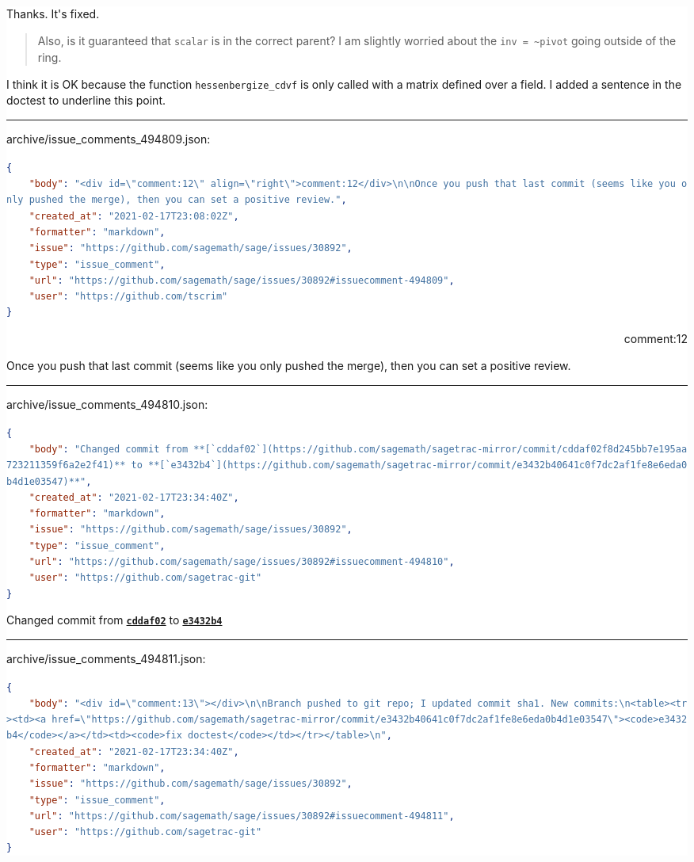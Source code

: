 Thanks. It's fixed.

> Also, is it guaranteed that `scalar` is in the correct parent? I am slightly worried about the `inv = ~pivot` going outside of the ring.

I think it is OK because the function `hessenbergize_cdvf` is only called with a matrix defined over a field. I added a sentence in the doctest to underline this point.



---

archive/issue_comments_494809.json:
```json
{
    "body": "<div id=\"comment:12\" align=\"right\">comment:12</div>\n\nOnce you push that last commit (seems like you only pushed the merge), then you can set a positive review.",
    "created_at": "2021-02-17T23:08:02Z",
    "formatter": "markdown",
    "issue": "https://github.com/sagemath/sage/issues/30892",
    "type": "issue_comment",
    "url": "https://github.com/sagemath/sage/issues/30892#issuecomment-494809",
    "user": "https://github.com/tscrim"
}
```

<div id="comment:12" align="right">comment:12</div>

Once you push that last commit (seems like you only pushed the merge), then you can set a positive review.



---

archive/issue_comments_494810.json:
```json
{
    "body": "Changed commit from **[`cddaf02`](https://github.com/sagemath/sagetrac-mirror/commit/cddaf02f8d245bb7e195aa723211359f6a2e2f41)** to **[`e3432b4`](https://github.com/sagemath/sagetrac-mirror/commit/e3432b40641c0f7dc2af1fe8e6eda0b4d1e03547)**",
    "created_at": "2021-02-17T23:34:40Z",
    "formatter": "markdown",
    "issue": "https://github.com/sagemath/sage/issues/30892",
    "type": "issue_comment",
    "url": "https://github.com/sagemath/sage/issues/30892#issuecomment-494810",
    "user": "https://github.com/sagetrac-git"
}
```

Changed commit from **[`cddaf02`](https://github.com/sagemath/sagetrac-mirror/commit/cddaf02f8d245bb7e195aa723211359f6a2e2f41)** to **[`e3432b4`](https://github.com/sagemath/sagetrac-mirror/commit/e3432b40641c0f7dc2af1fe8e6eda0b4d1e03547)**



---

archive/issue_comments_494811.json:
```json
{
    "body": "<div id=\"comment:13\"></div>\n\nBranch pushed to git repo; I updated commit sha1. New commits:\n<table><tr><td><a href=\"https://github.com/sagemath/sagetrac-mirror/commit/e3432b40641c0f7dc2af1fe8e6eda0b4d1e03547\"><code>e3432b4</code></a></td><td><code>fix doctest</code></td></tr></table>\n",
    "created_at": "2021-02-17T23:34:40Z",
    "formatter": "markdown",
    "issue": "https://github.com/sagemath/sage/issues/30892",
    "type": "issue_comment",
    "url": "https://github.com/sagemath/sage/issues/30892#issuecomment-494811",
    "user": "https://github.com/sagetrac-git"
}
```